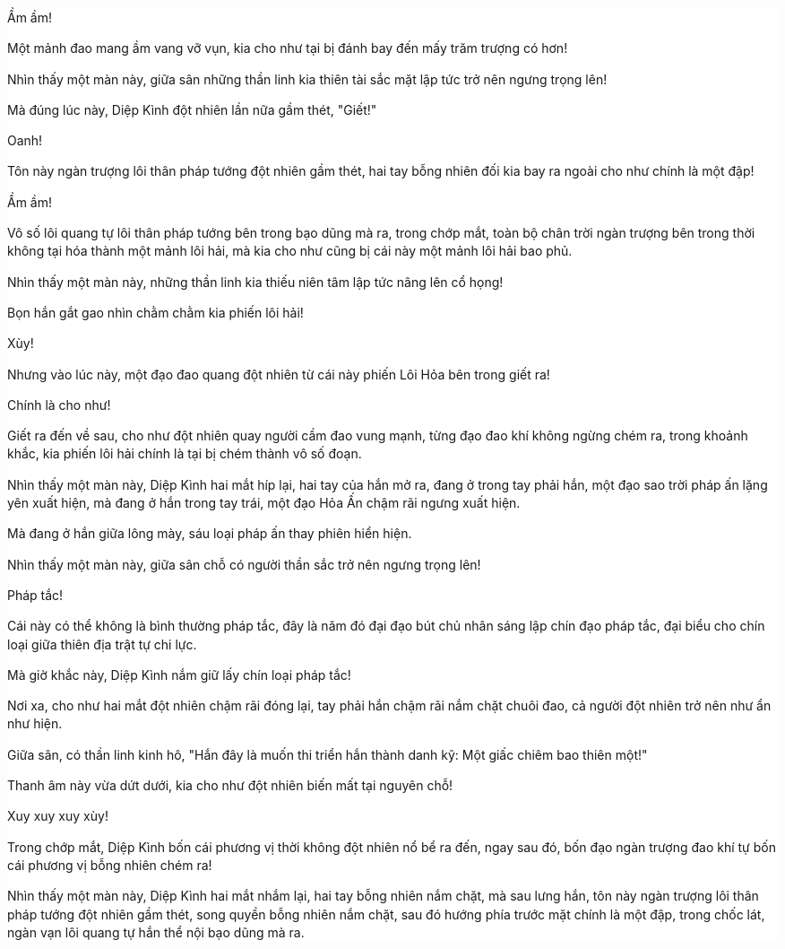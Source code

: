 Ầm ầm!

Một mảnh đao mang ầm vang vỡ vụn, kia cho như tại bị đánh bay đến mấy trăm trượng có hơn!

Nhìn thấy một màn này, giữa sân những thần linh kia thiên tài sắc mặt lập tức trở nên ngưng trọng lên!

Mà đúng lúc này, Diệp Kình đột nhiên lần nữa gầm thét, "Giết!"

Oanh!

Tôn này ngàn trượng lôi thân pháp tướng đột nhiên gầm thét, hai tay bỗng nhiên đối kia bay ra ngoài cho như chính là một đập!

Ầm ầm!

Vô số lôi quang tự lôi thân pháp tướng bên trong bạo dũng mà ra, trong chớp mắt, toàn bộ chân trời ngàn trượng bên trong thời không tại hóa thành một mảnh lôi hải, mà kia cho như cũng bị cái này một mảnh lôi hải bao phủ.

Nhìn thấy một màn này, những thần linh kia thiếu niên tâm lập tức nâng lên cổ họng!

Bọn hắn gắt gao nhìn chằm chằm kia phiến lôi hải!

Xùy!

Nhưng vào lúc này, một đạo đao quang đột nhiên từ cái này phiến Lôi Hỏa bên trong giết ra!

Chính là cho như!

Giết ra đến về sau, cho như đột nhiên quay người cầm đao vung mạnh, từng đạo đao khí không ngừng chém ra, trong khoảnh khắc, kia phiến lôi hải chính là tại bị chém thành vô số đoạn.

Nhìn thấy một màn này, Diệp Kình hai mắt híp lại, hai tay của hắn mở ra, đang ở trong tay phải hắn, một đạo sao trời pháp ấn lặng yên xuất hiện, mà đang ở hắn trong tay trái, một đạo Hỏa Ấn chậm rãi ngưng xuất hiện.

Mà đang ở hắn giữa lông mày, sáu loại pháp ấn thay phiên hiển hiện.

Nhìn thấy một màn này, giữa sân chỗ có người thần sắc trở nên ngưng trọng lên!

Pháp tắc!

Cái này có thể không là bình thường pháp tắc, đây là năm đó đại đạo bút chủ nhân sáng lập chín đạo pháp tắc, đại biểu cho chín loại giữa thiên địa trật tự chi lực.

Mà giờ khắc này, Diệp Kình nắm giữ lấy chín loại pháp tắc!

Nơi xa, cho như hai mắt đột nhiên chậm rãi đóng lại, tay phải hắn chậm rãi nắm chặt chuôi đao, cả người đột nhiên trở nên như ẩn như hiện.

Giữa sân, có thần linh kinh hô, "Hắn đây là muốn thi triển hắn thành danh kỹ: Một giấc chiêm bao thiên một!"

Thanh âm này vừa dứt dưới, kia cho như đột nhiên biến mất tại nguyên chỗ!

Xuy xuy xuy xùy!

Trong chớp mắt, Diệp Kình bốn cái phương vị thời không đột nhiên nổ bể ra đến, ngay sau đó, bốn đạo ngàn trượng đao khí tự bốn cái phương vị bỗng nhiên chém ra!

Nhìn thấy một màn này, Diệp Kình hai mắt nhắm lại, hai tay bỗng nhiên nắm chặt, mà sau lưng hắn, tôn này ngàn trượng lôi thân pháp tướng đột nhiên gầm thét, song quyền bỗng nhiên nắm chặt, sau đó hướng phía trước mặt chính là một đập, trong chốc lát, ngàn vạn lôi quang tự hắn thể nội bạo dũng mà ra.
